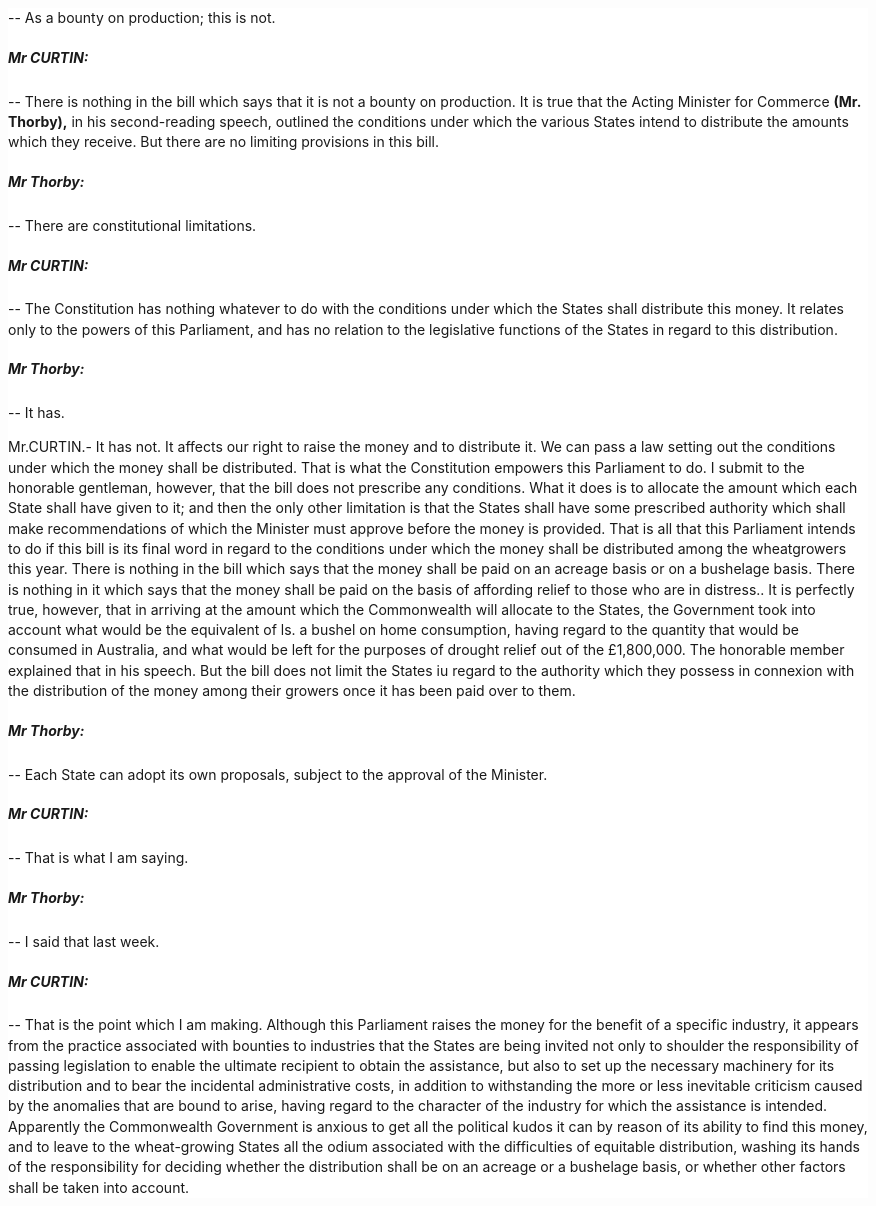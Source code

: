 --  As a bounty on production; this is not. 

##### Mr CURTIN:

-- There is nothing in the bill which says that it is not a bounty on production. It is true that the Acting Minister for Commerce  **(Mr. Thorby),**  in his second-reading speech, outlined the conditions under which the various States intend to distribute the amounts which they receive. But there are no limiting provisions in this bill. 

##### Mr Thorby:

--  There are constitutional limitations. 

##### Mr CURTIN:

-- The Constitution has nothing whatever to do with the conditions under which the States shall distribute this money. It relates only to the powers of this Parliament, and has no relation to the legislative functions of the States in regard to this distribution. 

##### Mr Thorby:

--  It has. 

Mr.CURTIN.- It has not. It affects our right to raise the money and to distribute it. We can pass a law setting out the conditions under which the money shall be distributed. That is what the Constitution empowers this Parliament to do. I submit to the honorable gentleman, however, that the bill does not prescribe any conditions. What it does is to allocate the amount which each State shall have given to it; and then the only other limitation is that the States shall have some prescribed authority which shall make recommendations of which the Minister must approve before the money is provided. That is all that this Parliament intends to do if this bill is its final word in regard to the conditions under which the money  shall be distributed among the wheatgrowers this year. There is nothing in the bill which says that the money shall be paid on an acreage basis or on a bushelage basis. There is nothing in it which says that the money shall be paid on the basis of affording relief to those who are in distress.. It is perfectly true, however, that in arriving at the amount which the Commonwealth will allocate to the States, the Government took into account what would be the equivalent of ls. a bushel on home consumption, having regard to the quantity that would be consumed in Australia, and what  would  be left for the purposes of drought relief out of the £1,800,000. The honorable member explained that in his speech. But the bill does not limit the States iu regard to the authority which they possess in connexion with the distribution of the money among their growers once it has been paid over to them. 

##### Mr Thorby:

-- Each State can adopt its own proposals, subject to the approval of the Minister. 

##### Mr CURTIN:

-- That is what I am saying. 

##### Mr Thorby:

-- I said that last week. 

##### Mr CURTIN:

-- That is the point which I am making. Although this Parliament raises the money for the benefit of a specific industry, it appears from the practice associated with bounties to industries that the States are being invited not only to shoulder the responsibility of passing legislation to enable the ultimate recipient to obtain the assistance, but also to set up the necessary machinery for its distribution and to bear the incidental administrative costs, in addition to withstanding the more or less inevitable criticism caused by the anomalies that are bound to arise, having regard to the character of the industry for which the assistance is intended. Apparently the Commonwealth Government is anxious to get all the political kudos it can by reason of its ability to find this money, and to leave to the wheat-growing States all the odium associated with the difficulties of equitable distribution, washing its hands of the responsibility for deciding whether the distribution shall be on an acreage or a  bushelage  basis, or whether other factors shall be taken into account. 
